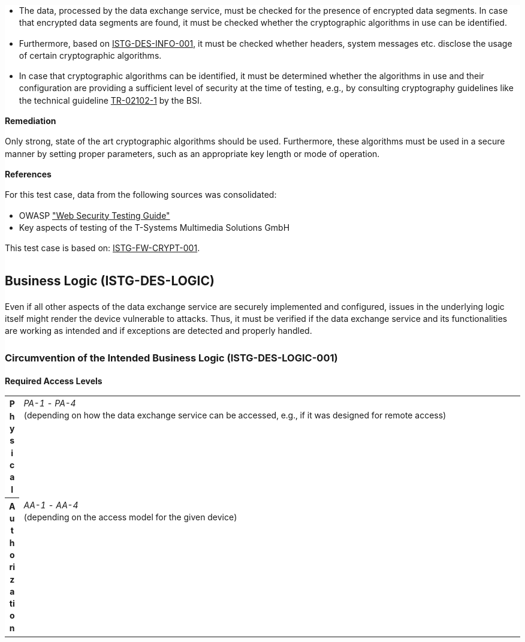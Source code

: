 - The data, processed by the data exchange service, must be checked for the presence of encrypted data segments. In case that encrypted data segments are found, it must be checked whether the cryptographic algorithms in use can be identified.

- Furthermore, based on [ISTG-DES-INFO-001](#disclosure-of-implementation-details-istg-des-info-001), it must be checked whether headers, system messages etc. disclose the usage of certain cryptographic algorithms.

- In case that cryptographic algorithms can be identified, it must be determined whether the algorithms in use and their configuration are providing a sufficient level of security at the time of testing,
 e.g., by consulting cryptography guidelines like the technical guideline [TR-02102-1](https://www.bsi.bund.de/SharedDocs/Downloads/EN/BSI/Publications/TechGuidelines/TG02102/BSI-TR-02102-1.pdf?__blob=publicationFile&v=10) by the BSI.

**Remediation**

Only strong, state of the art cryptographic algorithms should be used. Furthermore, these algorithms must be used in a secure manner by setting proper parameters, such as an appropriate key length or mode of operation.

**References**

For this test case, data from the following sources was consolidated:

* OWASP ["Web Security Testing Guide"][owasp_wstg]
* Key aspects of testing of the T-Systems Multimedia Solutions GmbH

This test case is based on: [ISTG-FW-CRYPT-001](../firmware/README.md#usage-of-weak-cryptographic-algorithms-istg-fw-crypt-001).



## Business Logic (ISTG-DES-LOGIC)

Even if all other aspects of the data exchange service are securely implemented and configured, issues in the underlying logic itself might render the device vulnerable to attacks. Thus, it must be verified if the data exchange service and its functionalities are working as intended and if exceptions are detected and properly handled.

### Circumvention of the Intended Business Logic (ISTG-DES-LOGIC-001)

**Required Access Levels**

<table>
	<tr valign="top">
		<th width="1%">Physical</th>
 <td><i>PA-1</i> - <i>PA-4</i><br>(depending on how the data exchange service can be accessed, e.g., if it was designed for remote access)</td>
	</tr>
	<tr valign="top">
		<th>Authorization</th>
		<td><i>AA-1</i> - <i>AA-4</i><br>(depending on the access model for the given device) </td>
	</tr>
</table>


[owasp_wstg]: https://owasp.org/www-project-web-security-testing-guide/	"OWASP Web Security Testing Guide"
[iot_penetration_testing_cookbook]: https://www.packtpub.com/product/iot-penetration-testing-cookbook/9781787280571	"IoT Penetration Testing Cookbook"
[iot_hackers_handbook]: https://link.springer.com/book/10.1007/978-1-4842-4300-8	"The IoT Hacker's Handbook"
[practical_iot_hacking]: https://nostarch.com/practical-iot-hacking	"Practical IoT Hacking"